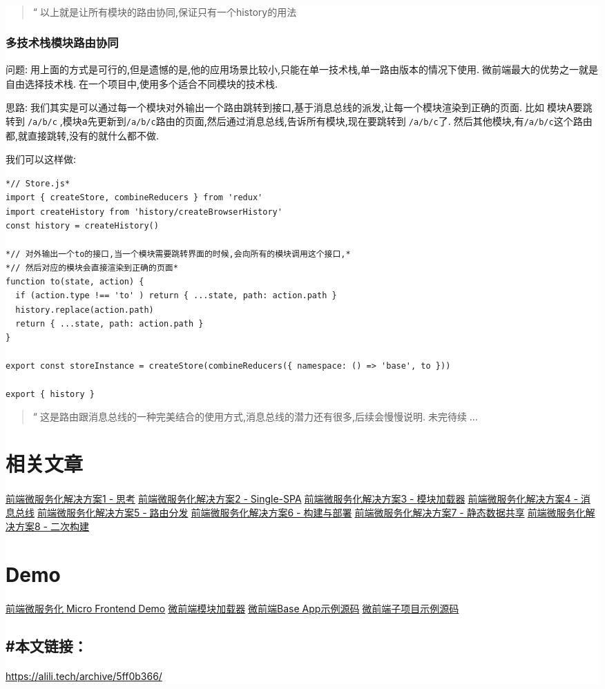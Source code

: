 > “
> 以上就是让所有模块的路由协同,保证只有一个history的用法

### 多技术栈模块路由协同

问题: 用上面的方式是可行的,但是遗憾的是,他的应用场景比较小,只能在单一技术栈,单一路由版本的情况下使用. 微前端最大的优势之一就是自由选择技术栈. 在一个项目中,使用多个适合不同模块的技术栈.

思路: 我们其实是可以通过每一个模块对外输出一个路由跳转到接口,基于消息总线的派发,让每一个模块渲染到正确的页面. 比如 模块A要跳转到 `/a/b/c` ,模块a先更新到`/a/b/c`路由的页面,然后通过消息总线,告诉所有模块,现在要跳转到 `/a/b/c`了. 然后其他模块,有`/a/b/c`这个路由都,就直接跳转,没有的就什么都不做.

我们可以这样做:

	*// Store.js*
	import { createStore, combineReducers } from 'redux'
	import createHistory from 'history/createBrowserHistory'
	const history = createHistory()

	*// 对外输出一个to的接口,当一个模块需要跳转界面的时候,会向所有的模块调用这个接口,*
	*// 然后对应的模块会直接渲染到正确的页面*
	function to(state, action) {
	  if (action.type !== 'to' ) return { ...state, path: action.path }
	  history.replace(action.path)
	  return { ...state, path: action.path }
	}

	export const storeInstance = createStore(combineReducers({ namespace: () => 'base', to }))

	export { history }

> “
> 这是路由跟消息总线的一种完美结合的使用方式,消息总线的潜力还有很多,后续会慢慢说明. 未完待续 …

# 相关文章

[前端微服务化解决方案1 - 思考](http://alili.tech/archive/ea599f7c/)
[前端微服务化解决方案2 - Single-SPA](http://alili.tech/archive/11052bf4/)
[前端微服务化解决方案3 - 模块加载器](http://alili.tech/archive/1a60cede/)
[前端微服务化解决方案4 - 消息总线](http://alili.tech/archive/a9a1f81b/)
[前端微服务化解决方案5 - 路由分发](http://alili.tech/archive/5ff0b366/)
[前端微服务化解决方案6 - 构建与部署](http://alili.tech/archive/ffb0c5ab/)
[前端微服务化解决方案7 - 静态数据共享](http://alili.tech/archive/5e00e43d/)
[前端微服务化解决方案8 - 二次构建](http://alili.tech/archive/ce685b9f/)

# Demo

[前端微服务化 Micro Frontend Demo](http://microfrontend.alili.tech/)
[微前端模块加载器](https://github.com/Fantasy9527/lotus-scaffold-micro-frontend-portal)
[微前端Base App示例源码](https://github.com/Fantasy9527/microfrontend-base-demo)
[微前端子项目示例源码](https://github.com/Fantasy9527/microfrontend-submodule-demo)

## #本文链接：

https://alili.tech/archive/5ff0b366/